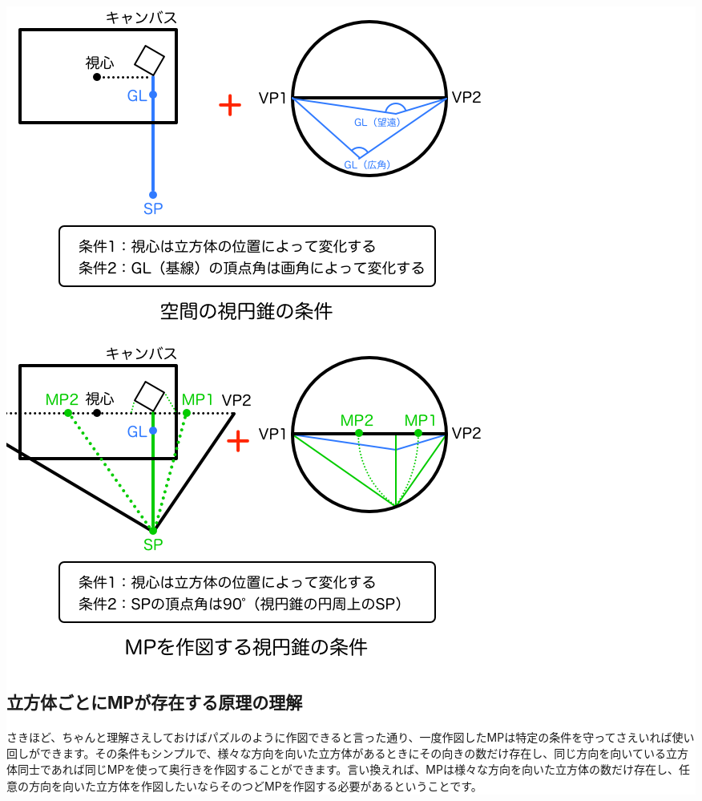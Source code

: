 ![空間の視円錐の条件](/assets/img/2015-11-23/15.png)

![MPを作図する視円錐の条件](/assets/img/2015-11-23/16.png)

## 立方体ごとにMPが存在する原理の理解

さきほど、ちゃんと理解さえしておけばパズルのように作図できると言った通り、一度作図したMPは特定の条件を守ってさえいれば使い回しができます。その条件もシンプルで、様々な方向を向いた立方体があるときにその向きの数だけ存在し、同じ方向を向いている立方体同士であれば同じMPを使って奥行きを作図することができます。言い換えれば、MPは様々な方向を向いた立方体の数だけ存在し、任意の方向を向いた立方体を作図したいならそのつどMPを作図する必要があるということです。
